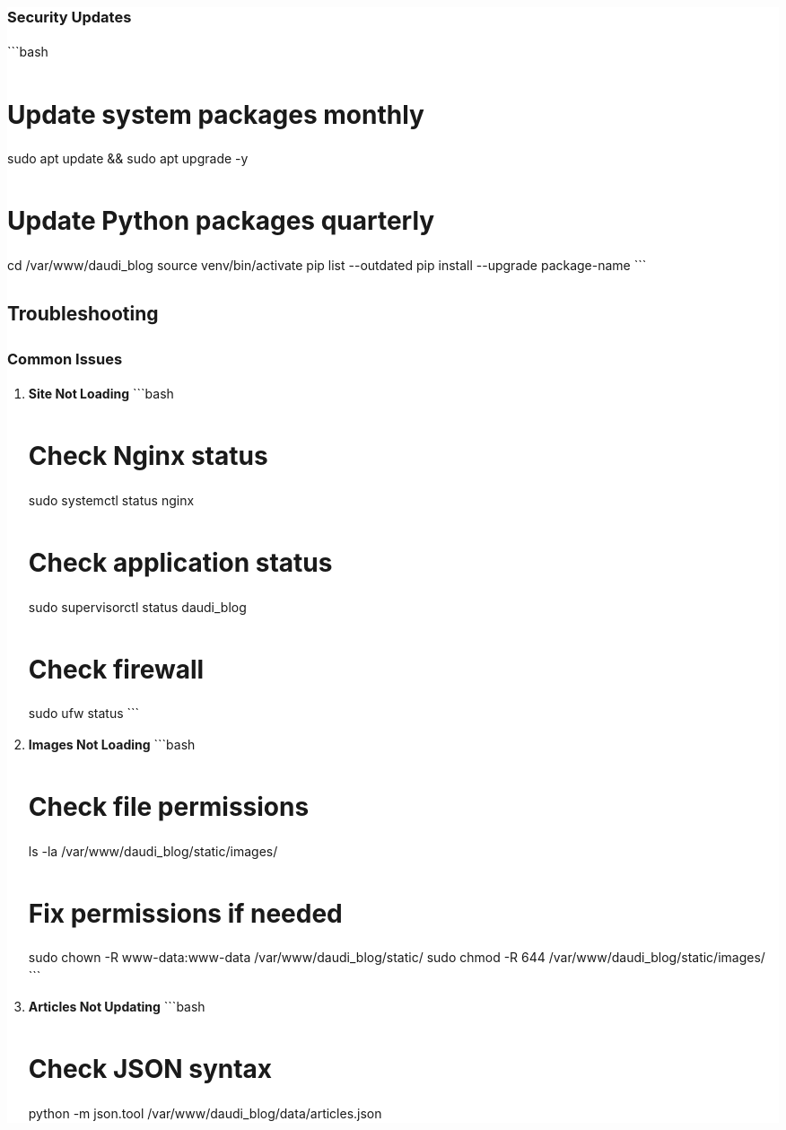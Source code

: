 ### Security Updates

\`\`\`bash
# Update system packages monthly
sudo apt update && sudo apt upgrade -y

# Update Python packages quarterly
cd /var/www/daudi_blog
source venv/bin/activate
pip list --outdated
pip install --upgrade package-name
\`\`\`

## Troubleshooting

### Common Issues

1. **Site Not Loading**
   \`\`\`bash
   # Check Nginx status
   sudo systemctl status nginx
   
   # Check application status
   sudo supervisorctl status daudi_blog
   
   # Check firewall
   sudo ufw status
   \`\`\`

2. **Images Not Loading**
   \`\`\`bash
   # Check file permissions
   ls -la /var/www/daudi_blog/static/images/
   
   # Fix permissions if needed
   sudo chown -R www-data:www-data /var/www/daudi_blog/static/
   sudo chmod -R 644 /var/www/daudi_blog/static/images/
   \`\`\`

3. **Articles Not Updating**
   \`\`\`bash
   # Check JSON syntax
   python -m json.tool /var/www/daudi_blog/data/articles.json
   